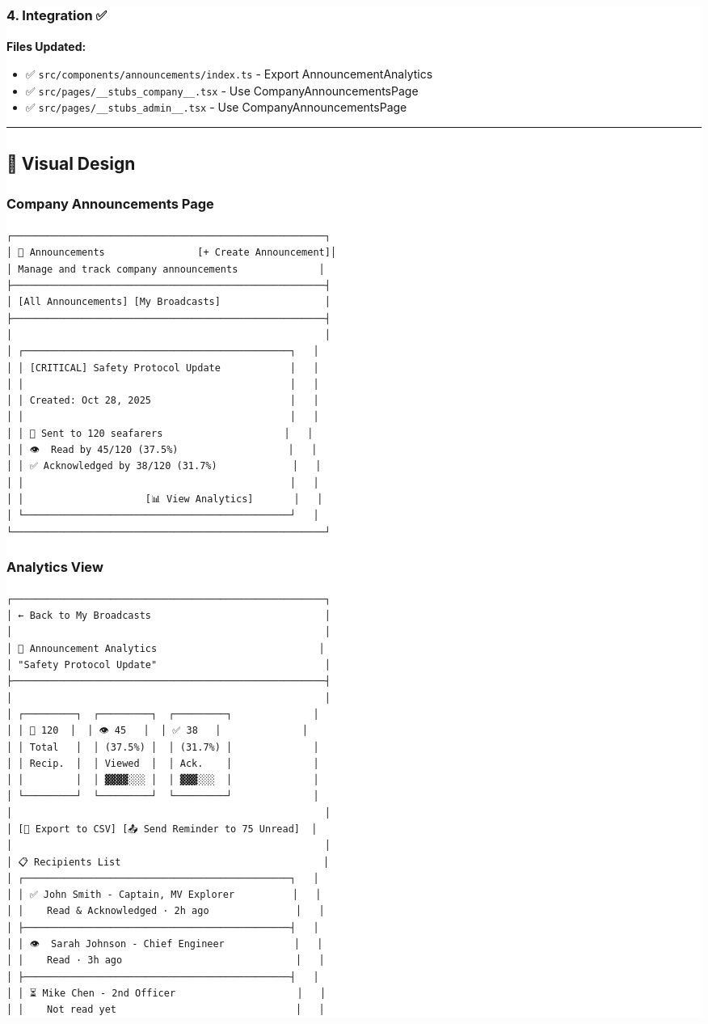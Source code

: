 ### 4. Integration ✅
**Files Updated:**
- ✅ `src/components/announcements/index.ts` - Export AnnouncementAnalytics
- ✅ `src/pages/__stubs_company__.tsx` - Use CompanyAnnouncementsPage
- ✅ `src/pages/__stubs_admin__.tsx` - Use CompanyAnnouncementsPage

---

## 🎨 Visual Design

### Company Announcements Page

```
┌──────────────────────────────────────────────────────┐
│ 📢 Announcements                [+ Create Announcement]│
│ Manage and track company announcements              │
├──────────────────────────────────────────────────────┤
│ [All Announcements] [My Broadcasts]                  │
├──────────────────────────────────────────────────────┤
│                                                      │
│ ┌──────────────────────────────────────────────┐   │
│ │ [CRITICAL] Safety Protocol Update            │   │
│ │                                              │   │
│ │ Created: Oct 28, 2025                        │   │
│ │                                              │   │
│ │ 👥 Sent to 120 seafarers                     │   │
│ │ 👁️  Read by 45/120 (37.5%)                   │   │
│ │ ✅ Acknowledged by 38/120 (31.7%)             │   │
│ │                                              │   │
│ │                     [📊 View Analytics]       │   │
│ └──────────────────────────────────────────────┘   │
└──────────────────────────────────────────────────────┘
```

### Analytics View

```
┌──────────────────────────────────────────────────────┐
│ ← Back to My Broadcasts                              │
│                                                      │
│ 👥 Announcement Analytics                            │
│ "Safety Protocol Update"                             │
├──────────────────────────────────────────────────────┤
│                                                      │
│ ┌─────────┐  ┌─────────┐  ┌─────────┐              │
│ │ 👥 120  │  │ 👁️ 45   │  │ ✅ 38   │              │
│ │ Total   │  │ (37.5%) │  │ (31.7%) │              │
│ │ Recip.  │  │ Viewed  │  │ Ack.    │              │
│ │         │  │ ▓▓▓▓░░░ │  │ ▓▓▓░░░  │              │
│ └─────────┘  └─────────┘  └─────────┘              │
│                                                      │
│ [💾 Export to CSV] [📤 Send Reminder to 75 Unread]  │
│                                                      │
│ 📋 Recipients List                                   │
│ ┌──────────────────────────────────────────────┐   │
│ │ ✅ John Smith - Captain, MV Explorer          │   │
│ │    Read & Acknowledged · 2h ago               │   │
│ ├──────────────────────────────────────────────┤   │
│ │ 👁️  Sarah Johnson - Chief Engineer            │   │
│ │    Read · 3h ago                              │   │
│ ├──────────────────────────────────────────────┤   │
│ │ ⏳ Mike Chen - 2nd Officer                     │   │
│ │    Not read yet                               │   │
```